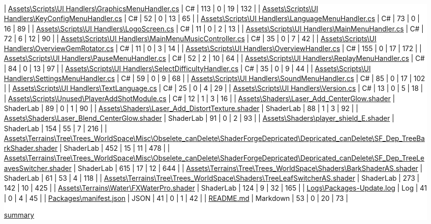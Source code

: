 | [Assets\Scripts\UI Handlers\GraphicsMenuHandler.cs](file:///d%3A/Unity/Project/Shooting%20Game/Assets/Scripts/UI%20Handlers/GraphicsMenuHandler.cs) | C# | 113 | 0 | 19 | 132 |
| [Assets\Scripts\UI Handlers\KeyConfigMenuHandler.cs](file:///d%3A/Unity/Project/Shooting%20Game/Assets/Scripts/UI%20Handlers/KeyConfigMenuHandler.cs) | C# | 52 | 0 | 13 | 65 |
| [Assets\Scripts\UI Handlers\LanguageMenuHandler.cs](file:///d%3A/Unity/Project/Shooting%20Game/Assets/Scripts/UI%20Handlers/LanguageMenuHandler.cs) | C# | 73 | 0 | 16 | 89 |
| [Assets\Scripts\UI Handlers\LogoScreen.cs](file:///d%3A/Unity/Project/Shooting%20Game/Assets/Scripts/UI%20Handlers/LogoScreen.cs) | C# | 11 | 0 | 2 | 13 |
| [Assets\Scripts\UI Handlers\MainMenuHandler.cs](file:///d%3A/Unity/Project/Shooting%20Game/Assets/Scripts/UI%20Handlers/MainMenuHandler.cs) | C# | 72 | 6 | 12 | 90 |
| [Assets\Scripts\UI Handlers\MainMenuMusicController.cs](file:///d%3A/Unity/Project/Shooting%20Game/Assets/Scripts/UI%20Handlers/MainMenuMusicController.cs) | C# | 35 | 0 | 7 | 42 |
| [Assets\Scripts\UI Handlers\OverviewGemRotator.cs](file:///d%3A/Unity/Project/Shooting%20Game/Assets/Scripts/UI%20Handlers/OverviewGemRotator.cs) | C# | 11 | 0 | 3 | 14 |
| [Assets\Scripts\UI Handlers\OverviewHandler.cs](file:///d%3A/Unity/Project/Shooting%20Game/Assets/Scripts/UI%20Handlers/OverviewHandler.cs) | C# | 155 | 0 | 17 | 172 |
| [Assets\Scripts\UI Handlers\PauseMenuHandler.cs](file:///d%3A/Unity/Project/Shooting%20Game/Assets/Scripts/UI%20Handlers/PauseMenuHandler.cs) | C# | 52 | 2 | 10 | 64 |
| [Assets\Scripts\UI Handlers\ReplayMenuHandler.cs](file:///d%3A/Unity/Project/Shooting%20Game/Assets/Scripts/UI%20Handlers/ReplayMenuHandler.cs) | C# | 84 | 0 | 13 | 97 |
| [Assets\Scripts\UI Handlers\SelectDifficultyHandler.cs](file:///d%3A/Unity/Project/Shooting%20Game/Assets/Scripts/UI%20Handlers/SelectDifficultyHandler.cs) | C# | 35 | 0 | 9 | 44 |
| [Assets\Scripts\UI Handlers\SettingsMenuHandler.cs](file:///d%3A/Unity/Project/Shooting%20Game/Assets/Scripts/UI%20Handlers/SettingsMenuHandler.cs) | C# | 59 | 0 | 9 | 68 |
| [Assets\Scripts\UI Handlers\SoundMenuHandler.cs](file:///d%3A/Unity/Project/Shooting%20Game/Assets/Scripts/UI%20Handlers/SoundMenuHandler.cs) | C# | 85 | 0 | 17 | 102 |
| [Assets\Scripts\UI Handlers\TextLanguage.cs](file:///d%3A/Unity/Project/Shooting%20Game/Assets/Scripts/UI%20Handlers/TextLanguage.cs) | C# | 25 | 0 | 4 | 29 |
| [Assets\Scripts\UI Handlers\Version.cs](file:///d%3A/Unity/Project/Shooting%20Game/Assets/Scripts/UI%20Handlers/Version.cs) | C# | 13 | 0 | 5 | 18 |
| [Assets\Scripts\Unused\PlayerAddShotModule.cs](file:///d%3A/Unity/Project/Shooting%20Game/Assets/Scripts/Unused/PlayerAddShotModule.cs) | C# | 12 | 1 | 3 | 16 |
| [Assets\Shaders\Laser_Add_CenterGlow.shader](file:///d%3A/Unity/Project/Shooting%20Game/Assets/Shaders/Laser_Add_CenterGlow.shader) | ShaderLab | 89 | 0 | 1 | 90 |
| [Assets\Shaders\Laser_Add_DistortTexture.shader](file:///d%3A/Unity/Project/Shooting%20Game/Assets/Shaders/Laser_Add_DistortTexture.shader) | ShaderLab | 88 | 1 | 3 | 92 |
| [Assets\Shaders\Laser_Blend_CenterGlow.shader](file:///d%3A/Unity/Project/Shooting%20Game/Assets/Shaders/Laser_Blend_CenterGlow.shader) | ShaderLab | 91 | 0 | 2 | 93 |
| [Assets\Shaders\player_shield_E.shader](file:///d%3A/Unity/Project/Shooting%20Game/Assets/Shaders/player_shield_E.shader) | ShaderLab | 154 | 55 | 7 | 216 |
| [Assets\Terrains\Tree\Trees_WorldSpace\Misc\Obselete_canDelete\ShaderForgeDepricated\Depricated_canDelete\SF_Dep_TreeBarkShader.shader](file:///d%3A/Unity/Project/Shooting%20Game/Assets/Terrains/Tree/Trees_WorldSpace/Misc/Obselete_canDelete/ShaderForgeDepricated/Depricated_canDelete/SF_Dep_TreeBarkShader.shader) | ShaderLab | 452 | 15 | 11 | 478 |
| [Assets\Terrains\Tree\Trees_WorldSpace\Misc\Obselete_canDelete\ShaderForgeDepricated\Depricated_canDelete\SF_Dep_TreeLeavesSwitcher.shader](file:///d%3A/Unity/Project/Shooting%20Game/Assets/Terrains/Tree/Trees_WorldSpace/Misc/Obselete_canDelete/ShaderForgeDepricated/Depricated_canDelete/SF_Dep_TreeLeavesSwitcher.shader) | ShaderLab | 615 | 17 | 12 | 644 |
| [Assets\Terrains\Tree\Trees_WorldSpace\Shaders\BarkShaderAS.shader](file:///d%3A/Unity/Project/Shooting%20Game/Assets/Terrains/Tree/Trees_WorldSpace/Shaders/BarkShaderAS.shader) | ShaderLab | 61 | 53 | 4 | 118 |
| [Assets\Terrains\Tree\Trees_WorldSpace\Shaders\TreeLeafSwitcherAS.shader](file:///d%3A/Unity/Project/Shooting%20Game/Assets/Terrains/Tree/Trees_WorldSpace/Shaders/TreeLeafSwitcherAS.shader) | ShaderLab | 273 | 142 | 10 | 425 |
| [Assets\Terrains\Water\FXWaterPro.shader](file:///d%3A/Unity/Project/Shooting%20Game/Assets/Terrains/Water/FXWaterPro.shader) | ShaderLab | 124 | 9 | 32 | 165 |
| [Logs\Packages-Update.log](file:///d%3A/Unity/Project/Shooting%20Game/Logs/Packages-Update.log) | Log | 41 | 0 | 4 | 45 |
| [Packages\manifest.json](file:///d%3A/Unity/Project/Shooting%20Game/Packages/manifest.json) | JSON | 41 | 0 | 1 | 42 |
| [README.md](file:///d%3A/Unity/Project/Shooting%20Game/README.md) | Markdown | 53 | 0 | 20 | 73 |

[summary](results.md)